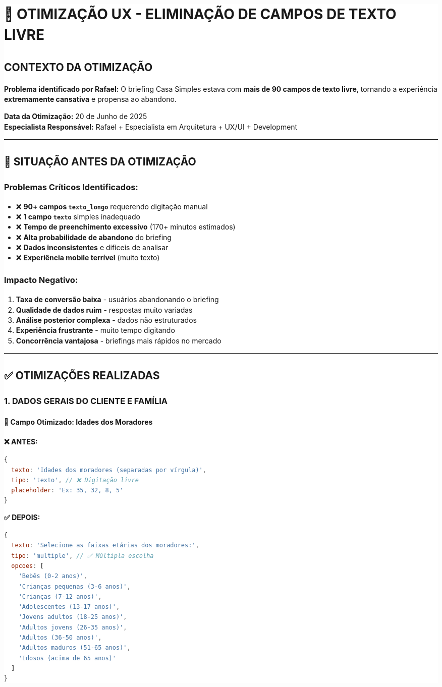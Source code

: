 # 🎯 **OTIMIZAÇÃO UX - ELIMINAÇÃO DE CAMPOS DE TEXTO LIVRE**

## **CONTEXTO DA OTIMIZAÇÃO**
**Problema identificado por Rafael:** O briefing Casa Simples estava com **mais de 90 campos de texto livre**, tornando a experiência **extremamente cansativa** e propensa ao abandono.

**Data da Otimização:** 20 de Junho de 2025  
**Especialista Responsável:** Rafael + Especialista em Arquitetura + UX/UI + Development  

---

## 🚨 **SITUAÇÃO ANTES DA OTIMIZAÇÃO**

### **Problemas Críticos Identificados:**
- ❌ **90+ campos `texto_longo`** requerendo digitação manual
- ❌ **1 campo `texto`** simples inadequado
- ❌ **Tempo de preenchimento excessivo** (170+ minutos estimados)
- ❌ **Alta probabilidade de abandono** do briefing
- ❌ **Dados inconsistentes** e difíceis de analisar
- ❌ **Experiência mobile terrível** (muito texto)

### **Impacto Negativo:**
1. **Taxa de conversão baixa** - usuários abandonando o briefing
2. **Qualidade de dados ruim** - respostas muito variadas
3. **Análise posterior complexa** - dados não estruturados
4. **Experiência frustrante** - muito tempo digitando
5. **Concorrência vantajosa** - briefings mais rápidos no mercado

---

## ✅ **OTIMIZAÇÕES REALIZADAS**

### **1. DADOS GERAIS DO CLIENTE E FAMÍLIA**

#### **🔧 Campo Otimizado: Idades dos Moradores**
**❌ ANTES:**
```javascript
{
  texto: 'Idades dos moradores (separadas por vírgula)',
  tipo: 'texto', // ❌ Digitação livre
  placeholder: 'Ex: 35, 32, 8, 5'
}
```

**✅ DEPOIS:**
```javascript
{
  texto: 'Selecione as faixas etárias dos moradores:',
  tipo: 'multiple', // ✅ Múltipla escolha
  opcoes: [
    'Bebês (0-2 anos)',
    'Crianças pequenas (3-6 anos)', 
    'Crianças (7-12 anos)',
    'Adolescentes (13-17 anos)',
    'Jovens adultos (18-25 anos)',
    'Adultos jovens (26-35 anos)',
    'Adultos (36-50 anos)',
    'Adultos maduros (51-65 anos)',
    'Idosos (acima de 65 anos)'
  ]
}
```
